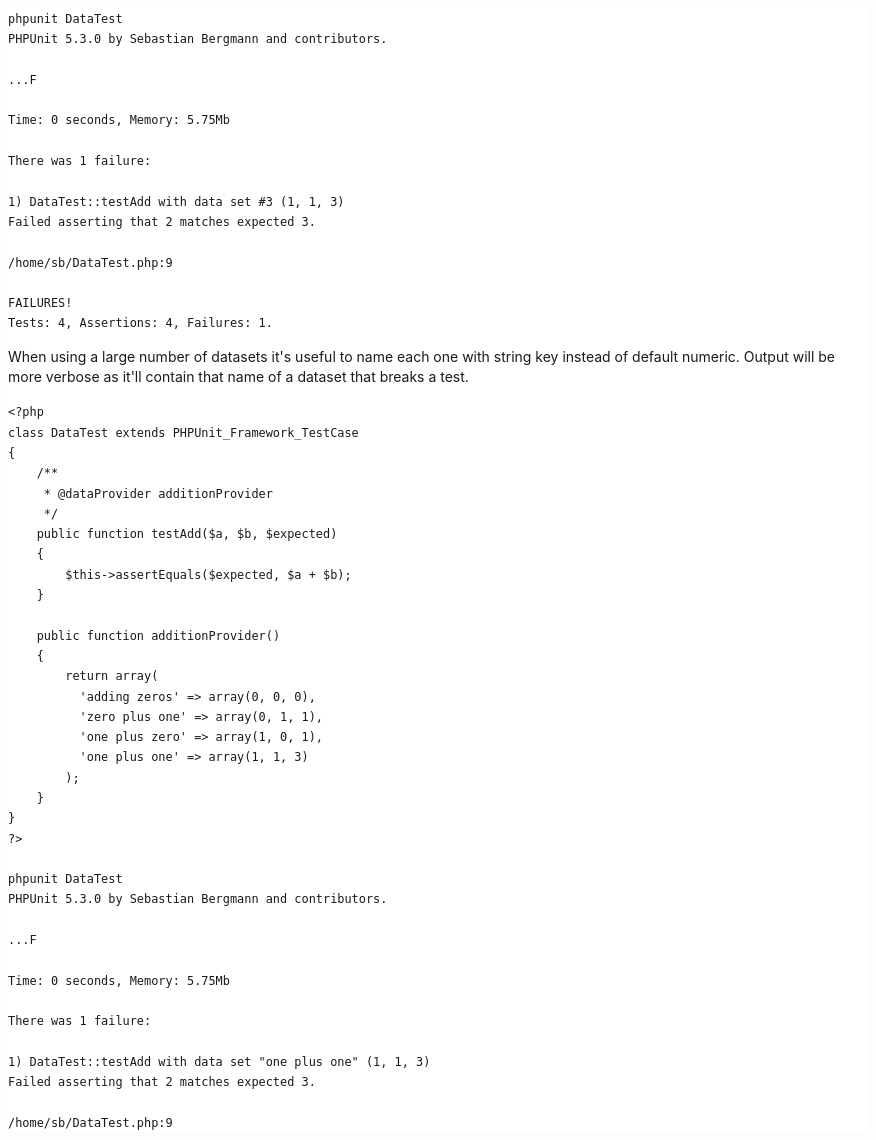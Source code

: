     phpunit DataTest
    PHPUnit 5.3.0 by Sebastian Bergmann and contributors.

    ...F

    Time: 0 seconds, Memory: 5.75Mb

    There was 1 failure:

    1) DataTest::testAdd with data set #3 (1, 1, 3)
    Failed asserting that 2 matches expected 3.

    /home/sb/DataTest.php:9

    FAILURES!
    Tests: 4, Assertions: 4, Failures: 1.

When using a large number of datasets it's useful to name each one with
string key instead of default numeric. Output will be more verbose as
it'll contain that name of a dataset that breaks a test.

    <?php
    class DataTest extends PHPUnit_Framework_TestCase
    {
        /**
         * @dataProvider additionProvider
         */
        public function testAdd($a, $b, $expected)
        {
            $this->assertEquals($expected, $a + $b);
        }

        public function additionProvider()
        {
            return array(
              'adding zeros' => array(0, 0, 0),
              'zero plus one' => array(0, 1, 1),
              'one plus zero' => array(1, 0, 1),
              'one plus one' => array(1, 1, 3)
            );
        }
    }
    ?>

    phpunit DataTest
    PHPUnit 5.3.0 by Sebastian Bergmann and contributors.

    ...F

    Time: 0 seconds, Memory: 5.75Mb

    There was 1 failure:

    1) DataTest::testAdd with data set "one plus one" (1, 1, 3)
    Failed asserting that 2 matches expected 3.

    /home/sb/DataTest.php:9
